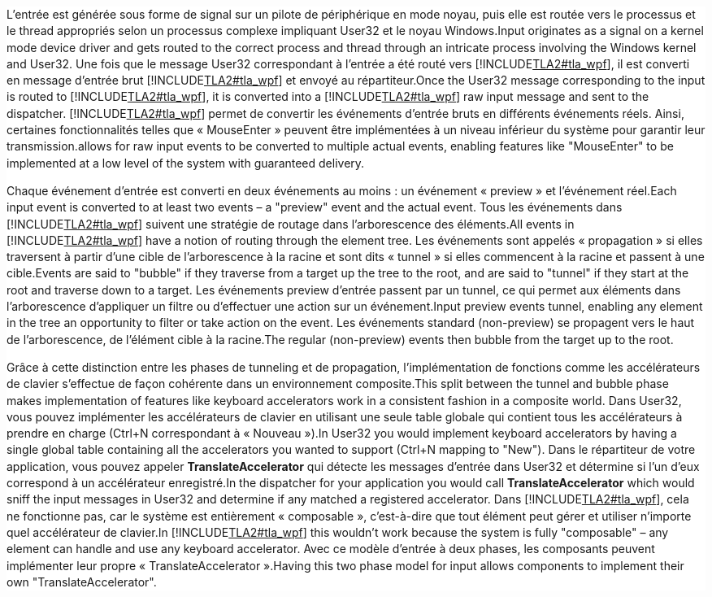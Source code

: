  <span data-ttu-id="57dfc-207">L’entrée est générée sous forme de signal sur un pilote de périphérique en mode noyau, puis elle est routée vers le processus et le thread appropriés selon un processus complexe impliquant User32 et le noyau Windows.</span><span class="sxs-lookup"><span data-stu-id="57dfc-207">Input originates as a signal on a kernel mode device driver and gets routed to the correct process and thread through an intricate process involving the Windows kernel and User32.</span></span> <span data-ttu-id="57dfc-208">Une fois que le message User32 correspondant à l’entrée a été routé vers [!INCLUDE[TLA2#tla_wpf](../../../../includes/tla2sharptla-wpf-md.md)], il est converti en message d’entrée brut [!INCLUDE[TLA2#tla_wpf](../../../../includes/tla2sharptla-wpf-md.md)] et envoyé au répartiteur.</span><span class="sxs-lookup"><span data-stu-id="57dfc-208">Once the User32 message corresponding to the input is routed to [!INCLUDE[TLA2#tla_wpf](../../../../includes/tla2sharptla-wpf-md.md)], it is converted into a [!INCLUDE[TLA2#tla_wpf](../../../../includes/tla2sharptla-wpf-md.md)] raw input message and sent to the dispatcher.</span></span> [!INCLUDE[TLA2#tla_wpf](../../../../includes/tla2sharptla-wpf-md.md)] <span data-ttu-id="57dfc-209">permet de convertir les événements d’entrée bruts en différents événements réels. Ainsi, certaines fonctionnalités telles que « MouseEnter » peuvent être implémentées à un niveau inférieur du système pour garantir leur transmission.</span><span class="sxs-lookup"><span data-stu-id="57dfc-209">allows for raw input events to be converted to multiple actual events, enabling features like "MouseEnter" to be implemented at a low level of the system with guaranteed delivery.</span></span>  
  
 <span data-ttu-id="57dfc-210">Chaque événement d’entrée est converti en deux événements au moins : un événement « preview » et l’événement réel.</span><span class="sxs-lookup"><span data-stu-id="57dfc-210">Each input event is converted to at least two events – a "preview" event and the actual event.</span></span> <span data-ttu-id="57dfc-211">Tous les événements dans [!INCLUDE[TLA2#tla_wpf](../../../../includes/tla2sharptla-wpf-md.md)] suivent une stratégie de routage dans l’arborescence des éléments.</span><span class="sxs-lookup"><span data-stu-id="57dfc-211">All events in [!INCLUDE[TLA2#tla_wpf](../../../../includes/tla2sharptla-wpf-md.md)] have a notion of routing through the element tree.</span></span> <span data-ttu-id="57dfc-212">Les événements sont appelés « propagation » si elles traversent à partir d’une cible de l’arborescence à la racine et sont dits « tunnel » si elles commencent à la racine et passent à une cible.</span><span class="sxs-lookup"><span data-stu-id="57dfc-212">Events are said to "bubble" if they traverse from a target up the tree to the root, and are said to "tunnel" if they start at the root and traverse down to a target.</span></span> <span data-ttu-id="57dfc-213">Les événements preview d’entrée passent par un tunnel, ce qui permet aux éléments dans l’arborescence d’appliquer un filtre ou d’effectuer une action sur un événement.</span><span class="sxs-lookup"><span data-stu-id="57dfc-213">Input preview events tunnel, enabling any element in the tree an opportunity to filter or take action on the event.</span></span> <span data-ttu-id="57dfc-214">Les événements standard (non-preview) se propagent vers le haut de l’arborescence, de l’élément cible à la racine.</span><span class="sxs-lookup"><span data-stu-id="57dfc-214">The regular (non-preview) events then bubble from the target up to the root.</span></span>  
  
 <span data-ttu-id="57dfc-215">Grâce à cette distinction entre les phases de tunneling et de propagation, l’implémentation de fonctions comme les accélérateurs de clavier s’effectue de façon cohérente dans un environnement composite.</span><span class="sxs-lookup"><span data-stu-id="57dfc-215">This split between the tunnel and bubble phase makes implementation of features like keyboard accelerators work in a consistent fashion in a composite world.</span></span> <span data-ttu-id="57dfc-216">Dans User32, vous pouvez implémenter les accélérateurs de clavier en utilisant une seule table globale qui contient tous les accélérateurs à prendre en charge (Ctrl+N correspondant à « Nouveau »).</span><span class="sxs-lookup"><span data-stu-id="57dfc-216">In User32 you would implement keyboard accelerators by having a single global table containing all the accelerators you wanted to support (Ctrl+N mapping to "New").</span></span> <span data-ttu-id="57dfc-217">Dans le répartiteur de votre application, vous pouvez appeler **TranslateAccelerator** qui détecte les messages d’entrée dans User32 et détermine si l’un d’eux correspond à un accélérateur enregistré.</span><span class="sxs-lookup"><span data-stu-id="57dfc-217">In the dispatcher for your application you would call **TranslateAccelerator** which would sniff the input messages in User32 and determine if any matched a registered accelerator.</span></span> <span data-ttu-id="57dfc-218">Dans [!INCLUDE[TLA2#tla_wpf](../../../../includes/tla2sharptla-wpf-md.md)], cela ne fonctionne pas, car le système est entièrement « composable », c’est-à-dire que tout élément peut gérer et utiliser n’importe quel accélérateur de clavier.</span><span class="sxs-lookup"><span data-stu-id="57dfc-218">In [!INCLUDE[TLA2#tla_wpf](../../../../includes/tla2sharptla-wpf-md.md)] this wouldn’t work because the system is fully "composable" – any element can handle and use any keyboard accelerator.</span></span> <span data-ttu-id="57dfc-219">Avec ce modèle d’entrée à deux phases, les composants peuvent implémenter leur propre « TranslateAccelerator ».</span><span class="sxs-lookup"><span data-stu-id="57dfc-219">Having this two phase model for input allows components to implement their own "TranslateAccelerator".</span></span>  
  